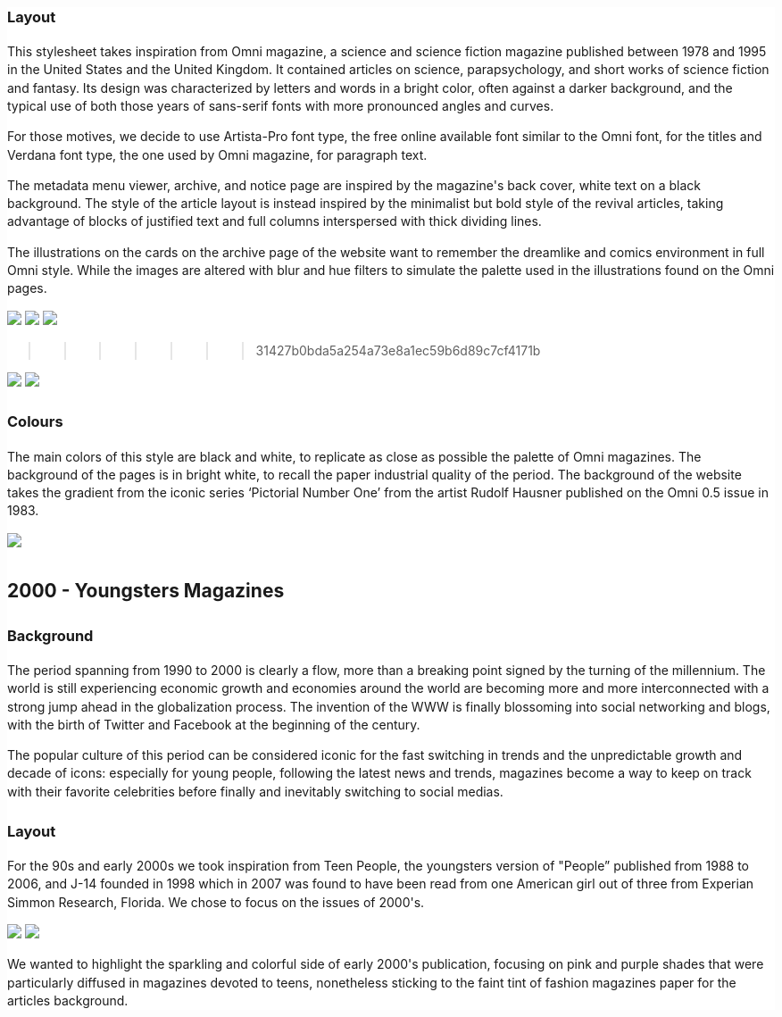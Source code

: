 <h3>Layout</h3> 
 
<p>This stylesheet takes inspiration from Omni magazine, a science and science fiction magazine published between 1978 and 1995 in the United States and the United Kingdom. It contained articles on science, parapsychology, and short works of science fiction and fantasy. Its design was characterized by letters and words in a bright color, often against a darker background, and the typical use of both those years of sans-serif fonts with more pronounced angles and curves.</p>
<p>For those motives, we decide to use Artista-Pro font type, the free online available font similar to the Omni font, for the titles and Verdana font type, the one used by Omni magazine, for paragraph text.</p>
<p>The metadata menu viewer, archive, and notice page are inspired by the magazine's back cover, white text on a black background. The style of the article layout is instead inspired by the minimalist but bold style of the revival articles, taking advantage of blocks of justified text and full columns interspersed with thick dividing lines.</p> 
<p>The illustrations on the cards on the archive page of the website want to remember the dreamlike and comics environment in full Omni style. While the images are altered with blur and hue filters to simulate the palette used in the illustrations found on the Omni pages.</p>

<img src="img_reference/Y80s/reference_y80s_b.jpg" width="32%" height="auto" style="display: inline"/> <img src="img_reference/Y80s/reference-Y80s_c.jpg" width="32%" height="auto" style="display: inline" /> <img src="img_reference/Y80s/reference-Y80s_d.png" width="33%" height="auto" style="display: inline" />
>>>>>>> 31427b0bda5a254a73e8a1ec59b6d89c7cf4171b

<img src="img_reference/Y80s/reference-Y80s_e.png" width="49%" height="auto" style="display: inline" /> <img src="img_reference/Y80s/reference-Y80s_f.png" width="49%" height="auto" style="display: inline" />

<h3>Colours</h3> 
 
<p>The main colors of this style are black and white, to replicate as close as possible the palette of Omni magazines. The background of the pages is in bright white, to recall the paper industrial quality of the period. The background of the website takes the gradient from the iconic series ‘Pictorial Number One’ from the artist Rudolf Hausner published on the Omni 0.5 issue in 1983.</p>

<img src="img_reference/Y80s/reference_80_a.jpg" width="100%" height="auto" />

 
 <h2 id="eleven">2000 - Youngsters Magazines</h2> 
 <h3>Background</h3> 
<p>The period spanning from 1990 to 2000 is clearly a flow, more than a breaking point signed by the turning of the millennium. The world is still experiencing economic growth and economies around the world are becoming more and more interconnected with a strong jump ahead in the globalization process. The invention of the WWW is finally blossoming into social networking and blogs, with the birth of Twitter and Facebook at the beginning of the century.</p> 
<p>The popular culture of this period can be considered iconic for the fast switching in trends and the unpredictable growth and decade of icons: especially for young people, following the latest news and trends, magazines become a way to keep on track with their favorite celebrities before finally and inevitably switching to social medias. </p> 
 <h3>Layout </h3>
<p>For the 90s and early 2000s we took inspiration from Teen People, the youngsters version of "People” published from 1988 to 2006, and J-14 founded in 1998 which in 2007 was found to have been read from one American girl out of three from Experian Simmon Research, Florida. We chose to focus on the issues of 2000's.</p> 
 
 <img id="2000_1" src="img_reference/Y2000s/2000_1.jpg"  height="480" display="inline" style="display: inline"/>     <img id="2000_2" src="img_reference/Y2000s/2000_2.jpg"   height="480"  display="inline" style="display: inline"/> 
 
<p>We wanted to highlight the sparkling and colorful side of early 2000's publication, focusing on pink and purple shades that were particularly diffused in magazines devoted to teens, nonetheless sticking to the faint tint of fashion magazines paper for the articles background.</p> 
 
